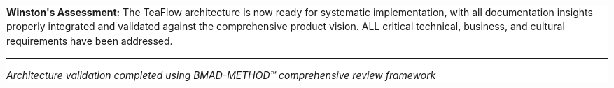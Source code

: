 **Winston's Assessment:** The TeaFlow architecture is now ready for systematic implementation, with all documentation insights properly integrated and validated against the comprehensive product vision. ALL critical technical, business, and cultural requirements have been addressed.

---

*Architecture validation completed using BMAD-METHOD™ comprehensive review framework*